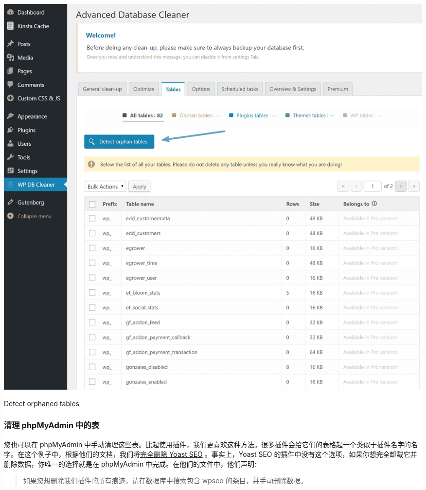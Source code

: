 ![Detect orphaned tables](img/8a604265edb14633bedeb8e301ef62b1.png)

Detect orphaned tables



### 清理 phpMyAdmin 中的表

您也可以在 phpMyAdmin 中手动清理这些表。比起使用插件，我们更喜欢这种方法。很多插件会给它们的表格起一个类似于插件名字的名字。在这个例子中，根据他们的文档，我们将[完全删除 Yoast SEO](https://kb.yoast.com/kb/how-can-i-uninstall-my-plugin/#database) 。事实上，Yoast SEO 的插件中没有这个选项，如果你想完全卸载它并删除数据，你唯一的选择就是在 phpMyAdmin 中完成。在他们的文件中，他们声明:

> 如果您想删除我们插件的所有痕迹，请在数据库中搜索包含 wpseo 的条目，并手动删除数据。
